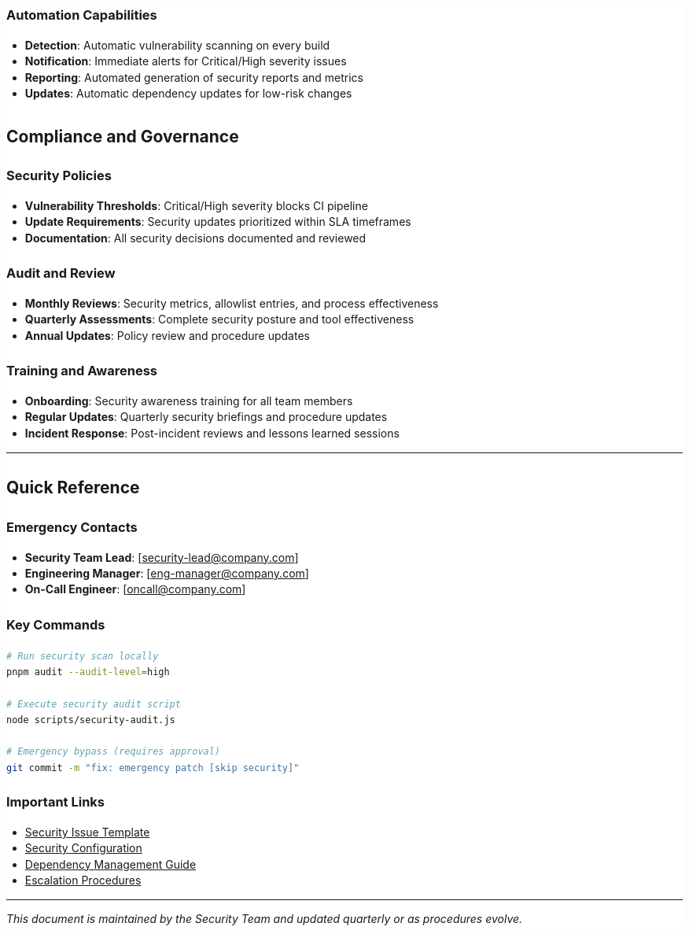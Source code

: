 ### Automation Capabilities
- **Detection**: Automatic vulnerability scanning on every build
- **Notification**: Immediate alerts for Critical/High severity issues
- **Reporting**: Automated generation of security reports and metrics
- **Updates**: Automatic dependency updates for low-risk changes

## Compliance and Governance

### Security Policies
- **Vulnerability Thresholds**: Critical/High severity blocks CI pipeline
- **Update Requirements**: Security updates prioritized within SLA timeframes
- **Documentation**: All security decisions documented and reviewed

### Audit and Review
- **Monthly Reviews**: Security metrics, allowlist entries, and process effectiveness
- **Quarterly Assessments**: Complete security posture and tool effectiveness
- **Annual Updates**: Policy review and procedure updates

### Training and Awareness
- **Onboarding**: Security awareness training for all team members
- **Regular Updates**: Quarterly security briefings and procedure updates
- **Incident Response**: Post-incident reviews and lessons learned sessions

---

## Quick Reference

### Emergency Contacts
- **Security Team Lead**: [security-lead@company.com]
- **Engineering Manager**: [eng-manager@company.com]
- **On-Call Engineer**: [oncall@company.com]

### Key Commands
```bash
# Run security scan locally
pnpm audit --audit-level=high

# Execute security audit script
node scripts/security-audit.js

# Emergency bypass (requires approval)
git commit -m "fix: emergency patch [skip security]"
```

### Important Links
- [Security Issue Template](../../.github/ISSUE_TEMPLATE/security_vulnerability.yml)
- [Security Configuration](../../scripts/security-config.js)
- [Dependency Management Guide](./DEPENDENCY_MANAGEMENT.md)
- [Escalation Procedures](./ESCALATION_PROCEDURES.md)

---

*This document is maintained by the Security Team and updated quarterly or as procedures evolve.*